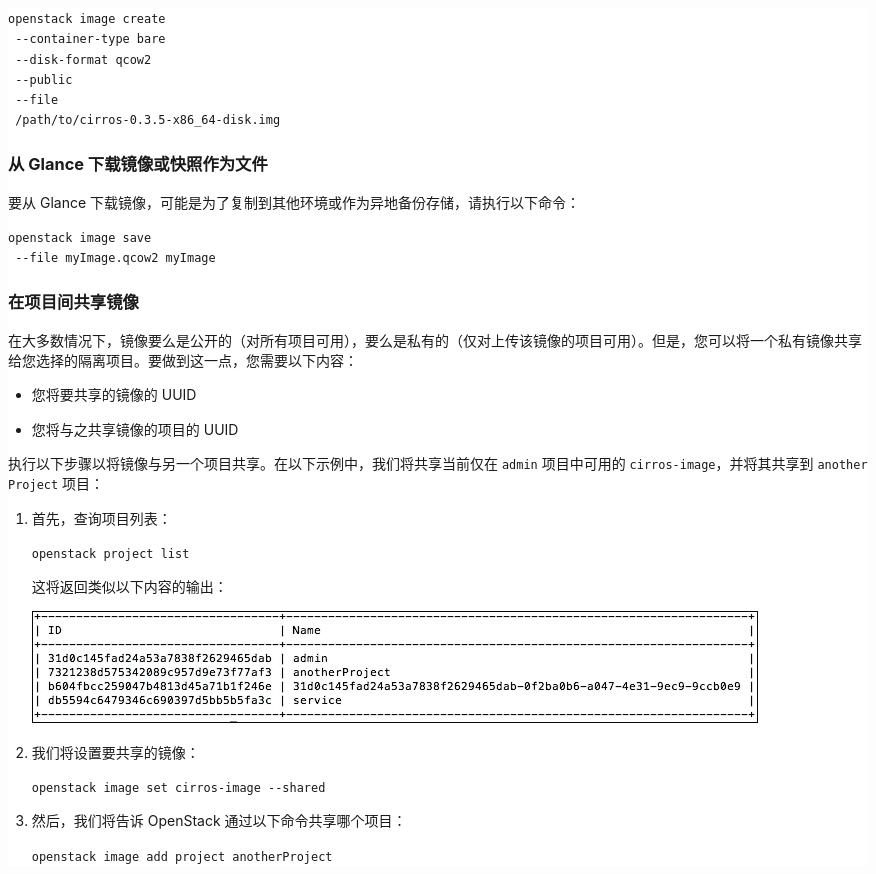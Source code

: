 ```
openstack image create
 --container-type bare
 --disk-format qcow2
 --public
 --file
 /path/to/cirros-0.3.5-x86_64-disk.img

```

### 从 Glance 下载镜像或快照作为文件

要从 Glance 下载镜像，可能是为了复制到其他环境或作为异地备份存储，请执行以下命令：

```
openstack image save
 --file myImage.qcow2 myImage

```

### 在项目间共享镜像

在大多数情况下，镜像要么是公开的（对所有项目可用），要么是私有的（仅对上传该镜像的项目可用）。但是，您可以将一个私有镜像共享给您选择的隔离项目。要做到这一点，您需要以下内容：

+   您将要共享的镜像的 UUID

+   您将与之共享镜像的项目的 UUID

执行以下步骤以将镜像与另一个项目共享。在以下示例中，我们将共享当前仅在 `admin` 项目中可用的 `cirros-image`，并将其共享到 `anotherProject` 项目：

1.  首先，查询项目列表：

    ```
    openstack project list

    ```

    这将返回类似以下内容的输出：

    ![在项目之间共享镜像](img/00014.jpeg)

1.  我们将设置要共享的镜像：

    ```
    openstack image set cirros-image --shared

    ```

1.  然后，我们将告诉 OpenStack 通过以下命令共享哪个项目：

    ```
    openstack image add project anotherProject
